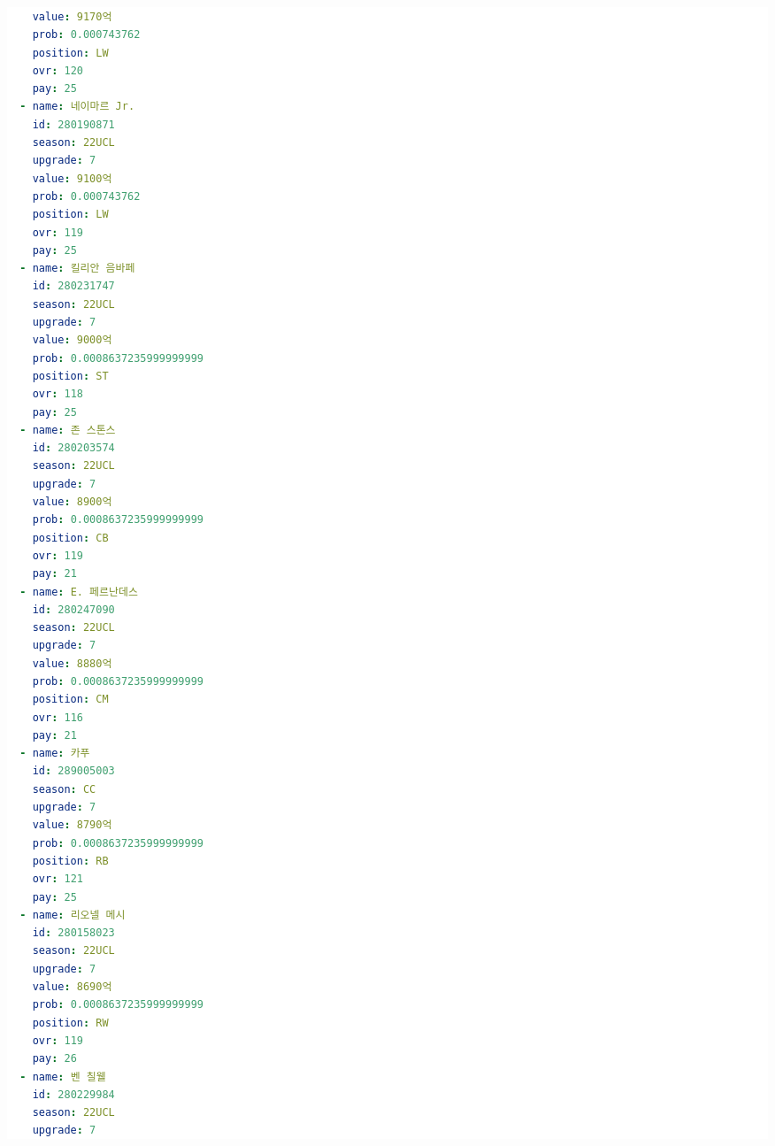 ```yaml
    value: 9170억
    prob: 0.000743762
    position: LW
    ovr: 120
    pay: 25
  - name: 네이마르 Jr.
    id: 280190871
    season: 22UCL
    upgrade: 7
    value: 9100억
    prob: 0.000743762
    position: LW
    ovr: 119
    pay: 25
  - name: 킬리안 음바페
    id: 280231747
    season: 22UCL
    upgrade: 7
    value: 9000억
    prob: 0.0008637235999999999
    position: ST
    ovr: 118
    pay: 25
  - name: 존 스톤스
    id: 280203574
    season: 22UCL
    upgrade: 7
    value: 8900억
    prob: 0.0008637235999999999
    position: CB
    ovr: 119
    pay: 21
  - name: E. 페르난데스
    id: 280247090
    season: 22UCL
    upgrade: 7
    value: 8880억
    prob: 0.0008637235999999999
    position: CM
    ovr: 116
    pay: 21
  - name: 카푸
    id: 289005003
    season: CC
    upgrade: 7
    value: 8790억
    prob: 0.0008637235999999999
    position: RB
    ovr: 121
    pay: 25
  - name: 리오넬 메시
    id: 280158023
    season: 22UCL
    upgrade: 7
    value: 8690억
    prob: 0.0008637235999999999
    position: RW
    ovr: 119
    pay: 26
  - name: 벤 칠웰
    id: 280229984
    season: 22UCL
    upgrade: 7
```